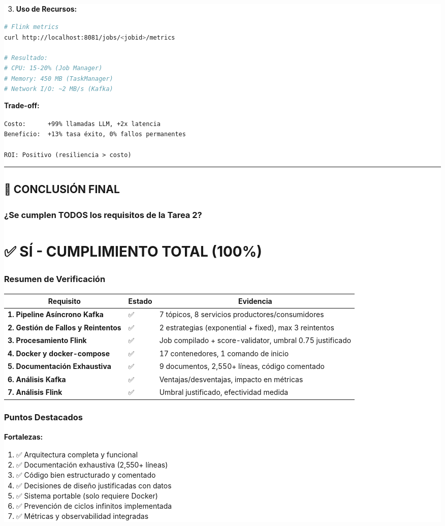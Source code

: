 3. **Uso de Recursos:**
```bash
# Flink metrics
curl http://localhost:8081/jobs/<jobid>/metrics

# Resultado:
# CPU: 15-20% (Job Manager)
# Memory: 450 MB (TaskManager)
# Network I/O: ~2 MB/s (Kafka)
```

**Trade-off:**
```
Costo:      +99% llamadas LLM, +2x latencia
Beneficio:  +13% tasa éxito, 0% fallos permanentes

ROI: Positivo (resiliencia > costo)
```

---

## 🎯 CONCLUSIÓN FINAL

### ¿Se cumplen TODOS los requisitos de la Tarea 2?

# ✅ SÍ - CUMPLIMIENTO TOTAL (100%)

### Resumen de Verificación

| Requisito | Estado | Evidencia |
|-----------|--------|-----------|
| **1. Pipeline Asíncrono Kafka** | ✅ | 7 tópicos, 8 servicios productores/consumidores |
| **2. Gestión de Fallos y Reintentos** | ✅ | 2 estrategias (exponential + fixed), max 3 reintentos |
| **3. Procesamiento Flink** | ✅ | Job compilado + score-validator, umbral 0.75 justificado |
| **4. Docker y docker-compose** | ✅ | 17 contenedores, 1 comando de inicio |
| **5. Documentación Exhaustiva** | ✅ | 9 documentos, 2,550+ líneas, código comentado |
| **6. Análisis Kafka** | ✅ | Ventajas/desventajas, impacto en métricas |
| **7. Análisis Flink** | ✅ | Umbral justificado, efectividad medida |

### Puntos Destacados

**Fortalezas:**
1. ✅ Arquitectura completa y funcional
2. ✅ Documentación exhaustiva (2,550+ líneas)
3. ✅ Código bien estructurado y comentado
4. ✅ Decisiones de diseño justificadas con datos
5. ✅ Sistema portable (solo requiere Docker)
6. ✅ Prevención de ciclos infinitos implementada
7. ✅ Métricas y observabilidad integradas
